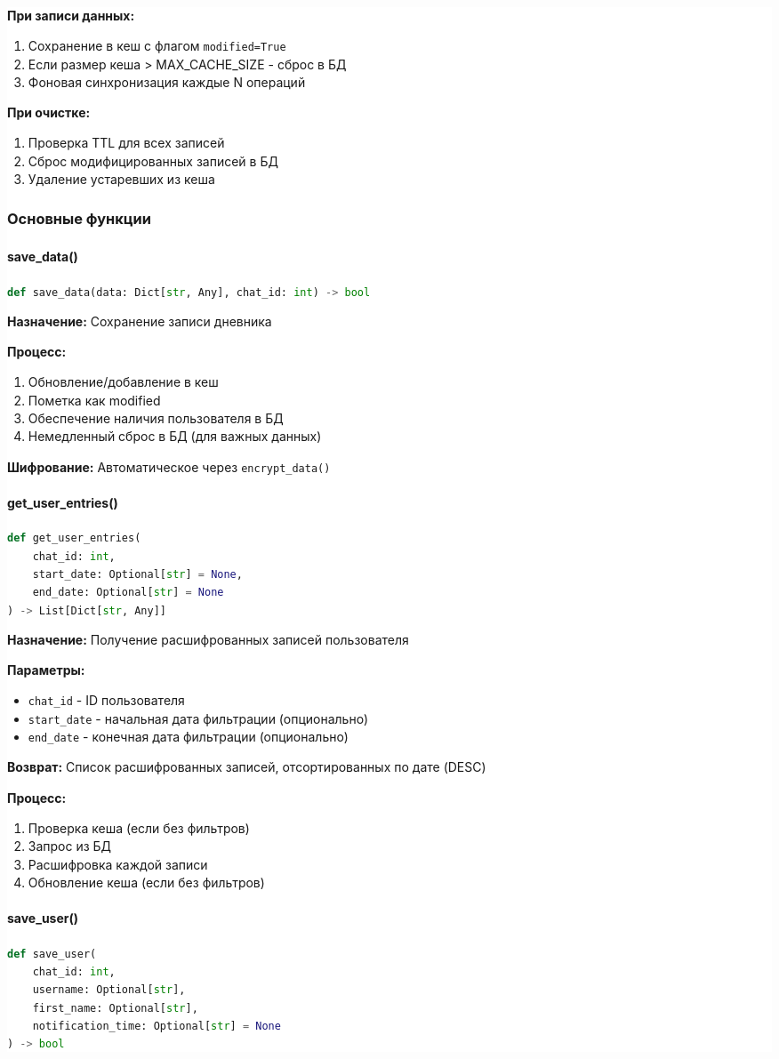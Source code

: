 **При записи данных:**
1. Сохранение в кеш с флагом `modified=True`
2. Если размер кеша > MAX_CACHE_SIZE - сброс в БД
3. Фоновая синхронизация каждые N операций

**При очистке:**
1. Проверка TTL для всех записей
2. Сброс модифицированных записей в БД
3. Удаление устаревших из кеша

### Основные функции

#### save_data()
```python
def save_data(data: Dict[str, Any], chat_id: int) -> bool
```

**Назначение:** Сохранение записи дневника

**Процесс:**
1. Обновление/добавление в кеш
2. Пометка как modified
3. Обеспечение наличия пользователя в БД
4. Немедленный сброс в БД (для важных данных)

**Шифрование:** Автоматическое через `encrypt_data()`

#### get_user_entries()
```python
def get_user_entries(
    chat_id: int,
    start_date: Optional[str] = None,
    end_date: Optional[str] = None
) -> List[Dict[str, Any]]
```

**Назначение:** Получение расшифрованных записей пользователя

**Параметры:**
- `chat_id` - ID пользователя
- `start_date` - начальная дата фильтрации (опционально)
- `end_date` - конечная дата фильтрации (опционально)

**Возврат:** Список расшифрованных записей, отсортированных по дате (DESC)

**Процесс:**
1. Проверка кеша (если без фильтров)
2. Запрос из БД
3. Расшифровка каждой записи
4. Обновление кеша (если без фильтров)

#### save_user()
```python
def save_user(
    chat_id: int,
    username: Optional[str],
    first_name: Optional[str],
    notification_time: Optional[str] = None
) -> bool
```
